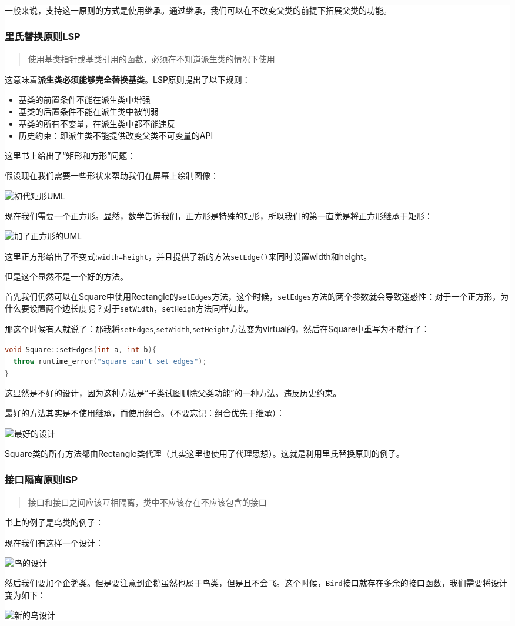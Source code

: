 一般来说，支持这一原则的方式是使用继承。通过继承，我们可以在不改变父类的前提下拓展父类的功能。

### 里氏替换原则LSP

> 使用基类指针或基类引用的函数，必须在不知道派生类的情况下使用

这意味着**派生类必须能够完全替换基类**。LSP原则提出了以下规则：

* 基类的前置条件不能在派生类中增强
* 基类的后置条件不能在派生类中被削弱
* 基类的所有不变量，在派生类中都不能违反
* 历史约束：即派生类不能提供改变父类不可变量的API

这里书上给出了“矩形和方形”问题：

假设现在我们需要一些形状来帮助我们在屏幕上绘制图像：

![初代矩形UML](http://www.plantuml.com/plantuml/png/LO-n3e8m48RtFaN74kK5Y0EBYQDH4-T2BrmJe8Gxx82ykpqqAalRV6s__x-Is8uyTQsgMqkahsW7c9NUTU41js26u7ikph9cYHA6QBBPLiJZLFEI47e76xIeZ-i2DTk-QSMNw-WTenmGV8CiCk2ZQu2CBP9-holPilV5NLwR-4TEwpU3nQRAju34hkNruPddlsnLGk_IV2y0)

现在我们需要一个正方形。显然，数学告诉我们，正方形是特殊的矩形，所以我们的第一直觉是将正方形继承于矩形：

![加了正方形的UML](http://www.plantuml.com/plantuml/png/LO_1ZeCW48RlF0L7pAulO7OJBvliiQbDUaQP20c2bQ4UgEzU0QFr0fD_c6y-QeTyGZzeqcdk76qa7o4G-ZNO9zmi6wqoM5tYMQofatPcHU2jmybtkAoHL09EqK8srXKwvARNaLVIMGcKiP2WUeaH1lWdUd2CLol-cxRnAdBZ7b-p-IFvJsDCLYULNU1Ospmydo0S2vW6iqs5PF6R5P8gIJ-cFw-oF8J9NkL6Hf8QZF23VWC0)

这里正方形给出了不变式:`width=height`，并且提供了新的方法`setEdge()`来同时设置width和height。

但是这个显然不是一个好的方法。

首先我们仍然可以在Square中使用Rectangle的`setEdges`方法，这个时候，`setEdges`方法的两个参数就会导致迷惑性：对于一个正方形，为什么要设置两个边长度呢？对于`setWidth`，`setHeigh`方法同样如此。

那这个时候有人就说了：那我将`setEdges`,`setWidth`,`setHeight`方法变为virtual的，然后在Square中重写为不就行了：

```c++
void Square::setEdges(int a, int b){
  throw runtime_error("square can't set edges");
}
```

这显然是不好的设计，因为这种方法是“子类试图删除父类功能”的一种方法。违反历史约束。

最好的方法其实是不使用继承，而使用组合。（不要忘记：组合优先于继承）：

![最好的设计](http://www.plantuml.com/plantuml/png/TP2zJaGX48Lxdc9ADafXIzHiOs9fN1DBmruc5n8MLfZhBN3VNNvKTejj-3cPEUURsIPIaPQ3OvDJAS7Eg2Dc1ZU7y8LlWH-3zIHVwhafQZ9XvPkizedYCj6fICPgl91ExDVh5ITIVdRLJy1gDPdwC6XdGzKCwKdFcBYInVuMzl8l1UczLlFrJ7bkRTp82vH_W16x-rnKn3m2k4D_hGjoutheK0sUjHt0_RSGOuHpiGUmVe4GZwCC9Dp1H-nVP5lqkkps1m00)

Square类的所有方法都由Rectangle类代理（其实这里也使用了代理思想）。这就是利用里氏替换原则的例子。

### 接口隔离原则ISP

> 接口和接口之间应该互相隔离，类中不应该存在不应该包含的接口

书上的例子是鸟类的例子：

现在我们有这样一个设计：

![鸟的设计](http://www.plantuml.com/plantuml/png/SoWkIImgAStDuKhEIImkLd3AB4gfvbBGJikfrD2iJamgBYagJIwf1OgK9-Paemcb9fQWYPIKfwQYYjLoGKqEBaWiAielvmBPe61JewiB5t58pKi1kW00)

然后我们要加个企鹅类。但是要注意到企鹅虽然也属于鸟类，但是且不会飞。这个时候，`Bird`接口就存在多余的接口函数，我们需要将设计变为如下：

![新的鸟设计](http://www.plantuml.com/plantuml/png/SoWkIImgAStDuKhEIImkLl39J4kjvbBGBa_CoTRGh4vCAYufAaqkgGKAfIQMe8cKbAUceehLSa7DSSkfJ4pA0HkLbbE9NKrmGM9HKNuv5yXE1PiQNLsu24GtL11JMK1gNdffPXwNGsfU2j3f0000)
